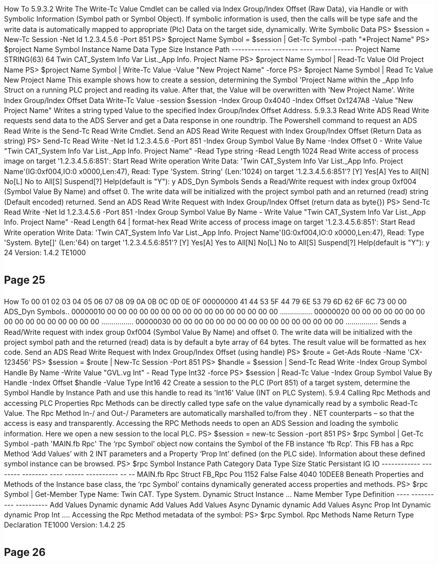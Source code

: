 How To 5.9.3.2 Write The Write-Tc Value Cmdlet can be called via Index Group/Index Offset (Raw Data), via Handle or with Symbolic Information (Symbol path or Symbol Object). If symbolic information is used, then the calls will be type safe and the write data is automatically mapped to appropriate (Plc) Data on the target side, dynamically. Write Symbolic Data PS> $session = New-Tc Session -Net Id 1.2.3.4.5.6 -Port 851 PS> $project Name Symbol = $session | Get-Tc Symbol -path "*Project Name" PS> $project Name Symbol Instance Name Data Type Size Instance Path ------------ -------- ---- ------------ Project Name STRING(63) 64 Twin CAT_System Info Var List._App Info. Project Name PS> $project Name Symbol | Read-Tc Value Old Project Name PS> $project Name Symbol | Write-Tc Value -Value "New Project Name" -force PS> $project Name Symbol | Read Tc Value New Project Name This example shows how to create a session, determining the Symbol 'Project Name within the _App Info Struct on a running PLC project and reading its value. After that, the Value will be overwritten with 'New Project Name'. Write Index Group/Index Offset Data Write-Tc Value -session $session -Index Group 0x4040 -Index Offset 0x1247A8 -Value "New Project Name" Writes a string typed Value to the specified Index Group/Index Offset Address. 5.9.3.3 Read Write ADS Read Write requests send data to the ADS Server and get a Data response in one roundtrip. The Powershell command to request an ADS Read Write is the Send-Tc Read Write Cmdlet. Send an ADS Read Write Request with Index Group/Index Offset (Return Data as string) PS> Send-Tc Read Write -Net Id 1.2.3.4.5.6 -Port 851 -Index Group Symbol Value By Name -Index Offset 0 - Write Value "Twin CAT_System Info Var List._App Info. Project Name" -Read Type string -Read Length 1024 Read Write access of process image on target '1.2.3.4.5.6:851': Start Read Write operation Write Data: 'Twin CAT_System Info Var List._App Info. Project Name'(IG:0xf004,IO:0 x0000,Len:47), Read: Type 'System. String' (Len:'1024) on target '1.2.3.4.5.6:851'? [Y] Yes[A] Yes to All[N] No[L] No to All[S] Suspend[?] Help(default is "Y"): y ADS_Dyn Symbols Sends a Read/Write request with index group 0xf004 (Symbol Value By Name) and offset 0. The write data will be initialized with the project symbol path and an returned (read) string (Default encoded) returned. Send an ADS Read Write Request with Index Group/Index Offset (return data as byte{}) PS> Send-Tc Read Write -Net Id 1.2.3.4.5.6 -Port 851 -Index Group Symbol Value By Name - Write Value "Twin CAT_System Info Var List._App Info. Project Name" -Read Length 64 | format-hex Read Write access of process image on target '1.2.3.4.5.6:851': Start Read Write operation Write Data: 'Twin CAT_System Info Var List._App Info. Project Name'(IG:0xf004,IO:0 x0000,Len:47), Read: Type 'System. Byte[]' (Len:'64) on target '1.2.3.4.5.6:851'? [Y] Yes[A] Yes to All[N] No[L] No to All[S] Suspend[?] Help(default is "Y"): y 24 Version: 1.4.2 TE1000
## Page 25

How To 00 01 02 03 04 05 06 07 08 09 0A 0B 0C 0D 0E 0F 00000000 41 44 53 5F 44 79 6E 53 79 6D 62 6F 6C 73 00 00 ADS_Dyn Symbols.. 00000010 00 00 00 00 00 00 00 00 00 00 00 00 00 00 00 00 ................ 00000020 00 00 00 00 00 00 00 00 00 00 00 00 00 00 00 00 ................ 00000030 00 00 00 00 00 00 00 00 00 00 00 00 00 00 00 00 ................ Sends a Read/Write request with index group 0xf004 (Symbol Value By Name) and offset 0. The write data will be initialized with the project symbol path and the returned (read) data is by default a byte array of 64 bytes. The result value will be formatted as hex code. Send an ADS Read Write Request with Index Group/Index Offset (using handle) PS> $route = Get-Ads Route -Name 'CX-123456' PS> $session = $route | New-Tc Session -Port 851 PS> $handle = $session | Send-Tc Read Write -Index Group Symbol Handle By Name -Write Value "GVL.vg Int" - Read Type Int32 -force PS> $session | Read-Tc Value -Index Group Symbol Value By Handle -Index Offset $handle -Value Type Int16 42 Create a session to the PLC (Port 851) of a target system, determine the Symbol Handle by Instance Path and use this handle to read its 'Int16' Value (INT on PLC System). 5.9.4 Calling Rpc Methods and accessing PLC Properties Rpc Methods can be directly called type safe on the value dynamically read by a symbolic Read-Tc Value. The Rpc Method In-/ and Out-/ Parameters are automatically marshalled to/from they . NET counterparts – so that the access is easy and transparently. Accessing the RPC Methods needs to open an ADS Session and loading the symbolic information. Here we open a new session to the local PLC. PS> $session = new-tc Session -port 851 PS> $rpc Symbol | Get-Tc Symbol -path 'MAIN.fb Rpc' The ‘rpc Symbol’ object now contains the Symbol of the FB instance ‘fb Rcp’. This FB has a Rpc Method ‘Add Values’ with 2 INT parameters and a Property ‘Prop Int’ defined (on the PLC side). Information about these defined symbol instance can be browsed. PS> $rpc Symbol Instance Path Category Data Type Size Static Persistant IG IO ------------ -------- -------- ---- ------ ---------- -- -- MAIN.fb Rpc Struct FB_Rpc Pou 1152 False False 4040 10DEE8 Beneath Properties and Methods of the Instance base class, the ‘rpc Symbol’ contains dynamically generated access properties and methods. PS> $rpc Symbol | Get-Member Type Name: Twin CAT. Type System. Dynamic Struct Instance … Name Member Type Definition ---- ---------- ---------- Add Values Dynamic dynamic Add Values Add Values Async Dynamic dynamic Add Values Async Prop Int Dynamic dynamic Prop Int …. Accessing the Rpc Method metadata of the symbol: PS> $rpc Symbol. Rpc Methods Name Return Type Declaration TE1000 Version: 1.4.2 25
## Page 26